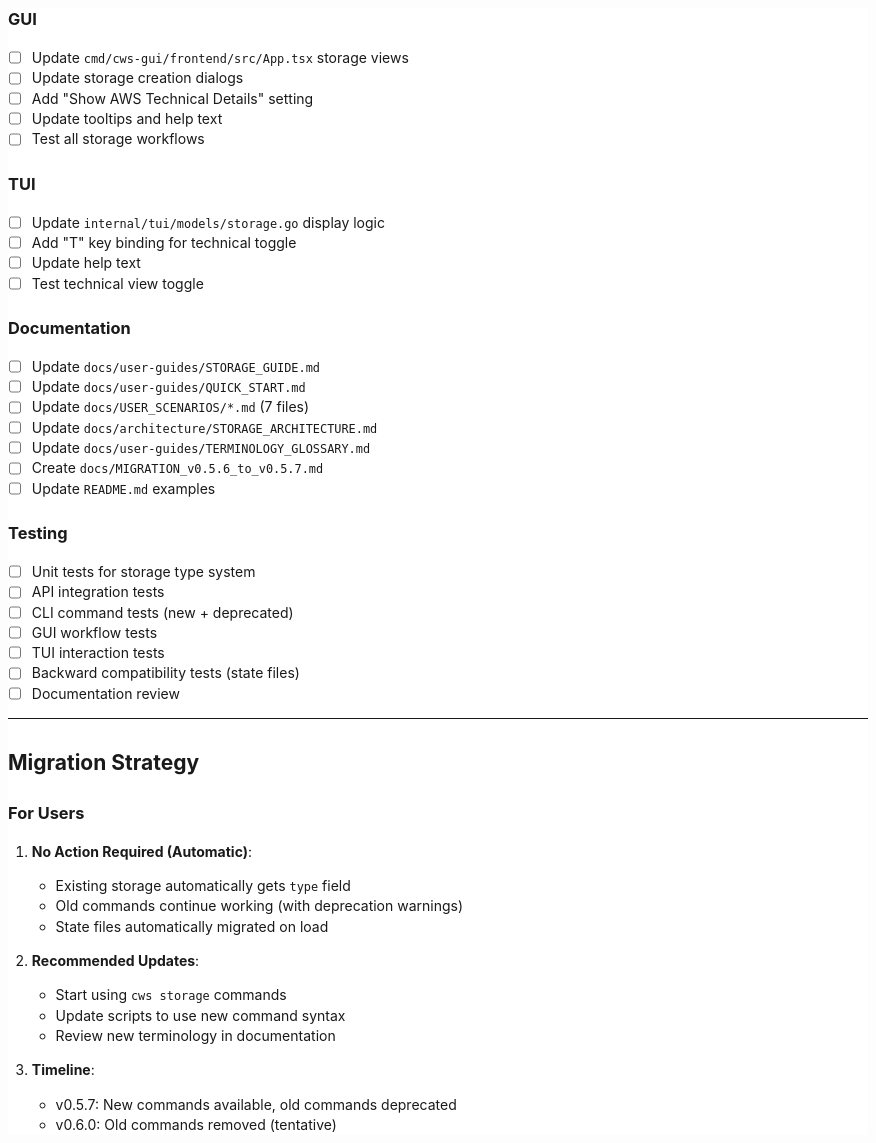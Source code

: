 ### GUI
- [ ] Update `cmd/cws-gui/frontend/src/App.tsx` storage views
- [ ] Update storage creation dialogs
- [ ] Add "Show AWS Technical Details" setting
- [ ] Update tooltips and help text
- [ ] Test all storage workflows

### TUI
- [ ] Update `internal/tui/models/storage.go` display logic
- [ ] Add "T" key binding for technical toggle
- [ ] Update help text
- [ ] Test technical view toggle

### Documentation
- [ ] Update `docs/user-guides/STORAGE_GUIDE.md`
- [ ] Update `docs/user-guides/QUICK_START.md`
- [ ] Update `docs/USER_SCENARIOS/*.md` (7 files)
- [ ] Update `docs/architecture/STORAGE_ARCHITECTURE.md`
- [ ] Update `docs/user-guides/TERMINOLOGY_GLOSSARY.md`
- [ ] Create `docs/MIGRATION_v0.5.6_to_v0.5.7.md`
- [ ] Update `README.md` examples

### Testing
- [ ] Unit tests for storage type system
- [ ] API integration tests
- [ ] CLI command tests (new + deprecated)
- [ ] GUI workflow tests
- [ ] TUI interaction tests
- [ ] Backward compatibility tests (state files)
- [ ] Documentation review

---

## Migration Strategy

### For Users

1. **No Action Required (Automatic)**:
   - Existing storage automatically gets `type` field
   - Old commands continue working (with deprecation warnings)
   - State files automatically migrated on load

2. **Recommended Updates**:
   - Start using `cws storage` commands
   - Update scripts to use new command syntax
   - Review new terminology in documentation

3. **Timeline**:
   - v0.5.7: New commands available, old commands deprecated
   - v0.6.0: Old commands removed (tentative)
